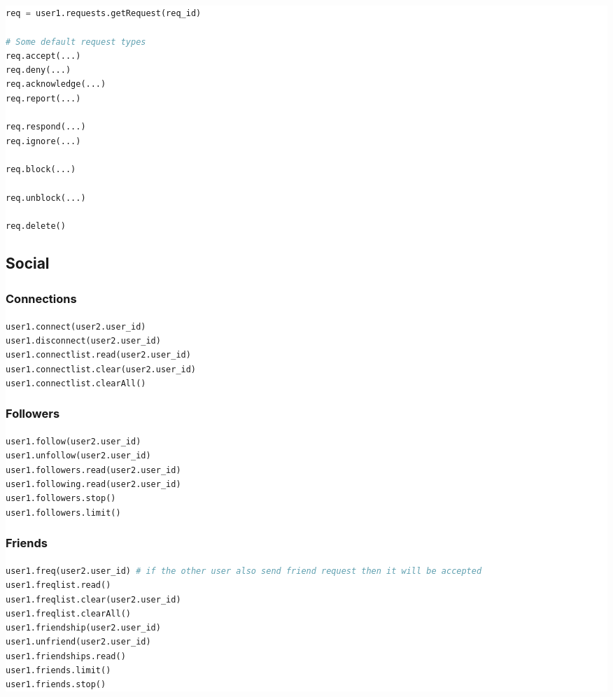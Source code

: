 ```py
req = user1.requests.getRequest(req_id)

# Some default request types
req.accept(...)
req.deny(...)
req.acknowledge(...)
req.report(...)

req.respond(...)
req.ignore(...)

req.block(...)

req.unblock(...)

req.delete()
```

## Social

### Connections
```py
user1.connect(user2.user_id)
user1.disconnect(user2.user_id)
user1.connectlist.read(user2.user_id)
user1.connectlist.clear(user2.user_id)  
user1.connectlist.clearAll()
```

### Followers
```py
user1.follow(user2.user_id)
user1.unfollow(user2.user_id)
user1.followers.read(user2.user_id)
user1.following.read(user2.user_id)
user1.followers.stop()
user1.followers.limit()
```

### Friends
```py
user1.freq(user2.user_id) # if the other user also send friend request then it will be accepted
user1.freqlist.read()
user1.freqlist.clear(user2.user_id)
user1.freqlist.clearAll()
user1.friendship(user2.user_id)
user1.unfriend(user2.user_id)
user1.friendships.read()
user1.friends.limit()
user1.friends.stop()
```
